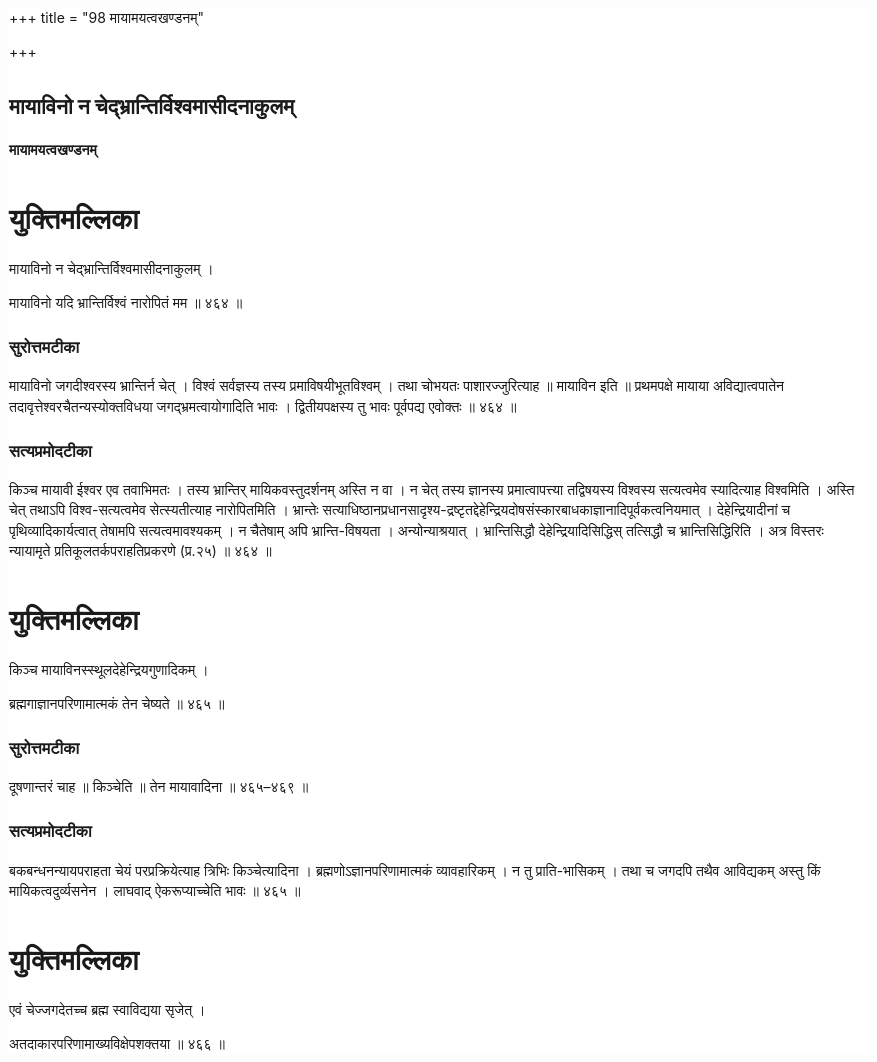 +++
title = "98 मायामयत्वखण्डनम्"

+++


## मायाविनो न चेद्भ्रान्तिर्विश्वमासीदनाकुलम्

**मायामयत्वखण्डनम्**

# **युक्तिमल्लिका**

मायाविनो न चेद्भ्रान्तिर्विश्वमासीदनाकुलम् ।

मायाविनो यदि भ्रान्तिर्विश्वं नारोपितं मम ॥ ४६४ ॥

### **सुरोत्तमटीका**

मायाविनो जगदीश्वरस्य भ्रान्तिर्न चेत् । विश्वं सर्वज्ञस्य तस्य प्रमाविषयीभूतविश्वम् । तथा चोभयतः पाशारज्जुरित्याह ॥ मायाविन इति ॥ प्रथमपक्षे मायाया अविद्यात्वपातेन तदावृत्तेश्वरचैतन्यस्योक्तविधया जगद्भ्रमत्वायोगादिति भावः । द्वितीयपक्षस्य तु भावः पूर्वपद्य एवोक्तः ॥ ४६४ ॥

### **सत्यप्रमोदटीका**

किञ्च मायावी ईश्वर एव तवाभिमतः । तस्य भ्रान्तिर् मायिकवस्तुदर्शनम् अस्ति न वा । न चेत् तस्य ज्ञानस्य प्रमात्वापत्त्या तद्विषयस्य विश्वस्य सत्यत्वमेव स्यादित्याह विश्वमिति । अस्ति चेत् तथाऽपि विश्व-सत्यत्वमेव सेत्स्यतीत्याह नारोपितमिति । भ्रान्तेः सत्याधिष्ठानप्रधानसादृश्य-द्रष्टृतद्देहेन्द्रियदोषसंस्कारबाधकाज्ञानादिपूर्वकत्वनियमात् । देहेन्द्रियादीनां च पृथिव्यादिकार्यत्वात् तेषामपि सत्यत्वमावश्यकम् । न चैतेषाम् अपि भ्रान्ति-विषयता । अन्योन्याश्रयात् । भ्रान्तिसिद्धौ देहेन्द्रियादिसिद्धिस् तत्सिद्धौ च भ्रान्तिसिद्धिरिति । अत्र विस्तरः न्यायामृते प्रतिकूलतर्कपराहतिप्रकरणे (प्र.२५) ॥ ४६४ ॥

# **युक्तिमल्लिका**

किञ्च मायाविनस्स्थूलदेहेन्द्रियगुणादिकम् ।

ब्रह्मगाज्ञानपरिणामात्मकं तेन चेष्यते ॥ ४६५ ॥

### **सुरोत्तमटीका**

दूषणान्तरं चाह ॥ किञ्चेति ॥ तेन मायावादिना ॥ ४६५–४६९ ॥

### **सत्यप्रमोदटीका**

बकबन्धनन्यायपराहता चेयं परप्रक्रियेत्याह त्रिभिः किञ्चेत्यादिना । ब्रह्मणोऽज्ञानपरिणामात्मकं व्यावहारिकम् । न तु प्राति-भासिकम् । तथा च जगदपि तथैव आविद्यकम् अस्तु किं मायिकत्वदुर्व्यसनेन । लाघवाद् ऐकरूप्याच्चेति भावः ॥ ४६५ ॥

# **युक्तिमल्लिका**

एवं चेज्जगदेतच्च ब्रह्म स्वाविद्यया सृजेत् ।

अतदाकारपरिणामाख्यविक्षेपशक्तया ॥ ४६६ ॥
